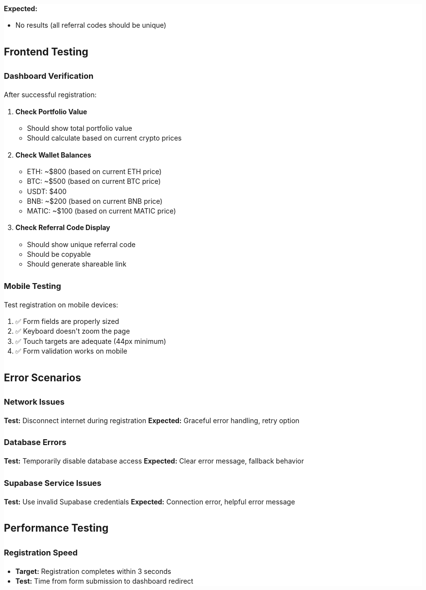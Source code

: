 **Expected:**
- No results (all referral codes should be unique)

## Frontend Testing

### Dashboard Verification
After successful registration:

1. **Check Portfolio Value**
   - Should show total portfolio value
   - Should calculate based on current crypto prices

2. **Check Wallet Balances**
   - ETH: ~$800 (based on current ETH price)
   - BTC: ~$500 (based on current BTC price)
   - USDT: $400
   - BNB: ~$200 (based on current BNB price)
   - MATIC: ~$100 (based on current MATIC price)

3. **Check Referral Code Display**
   - Should show unique referral code
   - Should be copyable
   - Should generate shareable link

### Mobile Testing
Test registration on mobile devices:
1. ✅ Form fields are properly sized
2. ✅ Keyboard doesn't zoom the page
3. ✅ Touch targets are adequate (44px minimum)
4. ✅ Form validation works on mobile

## Error Scenarios

### Network Issues
**Test:** Disconnect internet during registration
**Expected:** Graceful error handling, retry option

### Database Errors
**Test:** Temporarily disable database access
**Expected:** Clear error message, fallback behavior

### Supabase Service Issues
**Test:** Use invalid Supabase credentials
**Expected:** Connection error, helpful error message

## Performance Testing

### Registration Speed
- **Target:** Registration completes within 3 seconds
- **Test:** Time from form submission to dashboard redirect
